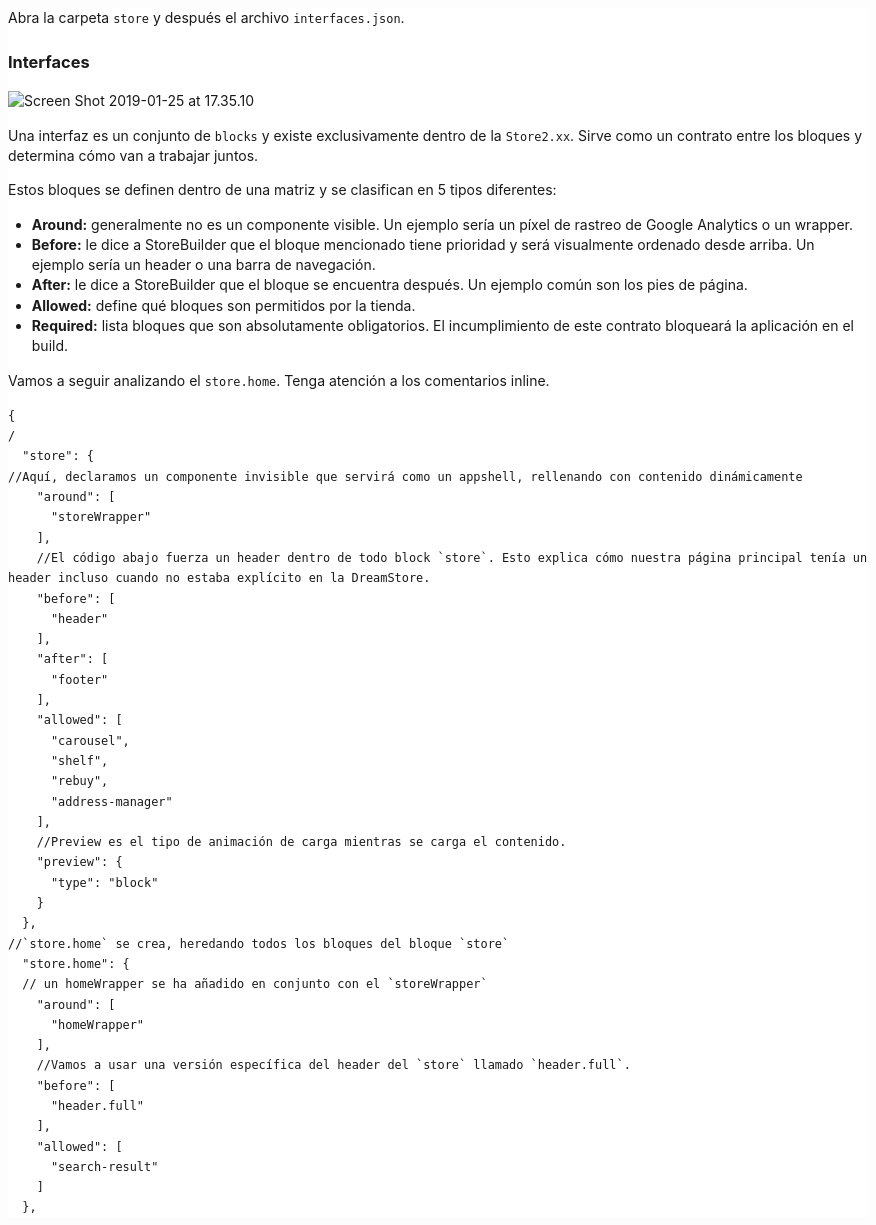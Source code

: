 Abra la carpeta `store` y después el archivo `interfaces.json`.

### Interfaces
![Screen Shot 2019-01-25 at 17.35.10](https://images.ctfassets.net/alneenqid6w5/7oDltXNQMdYZ2uPTsk5b4G/97ff30d86ab194a331d9f2c2ef8d5c95/Screen_Shot_2019-01-25_at_17.35.10.png)

Una interfaz es un conjunto de `blocks` y existe exclusivamente dentro de la `Store2.xx`. Sirve como un contrato entre los bloques y determina cómo van a trabajar juntos.

Estos bloques se definen dentro de una matriz y se clasifican en 5 tipos diferentes:

- __Around:__ generalmente no es un componente visible. Un ejemplo sería un píxel de rastreo de Google Analytics o un wrapper.
- __Before:__ le dice a StoreBuilder que el bloque mencionado tiene prioridad y será visualmente ordenado desde arriba. Un ejemplo sería un header o una barra de navegación.
- __After:__ le dice a StoreBuilder que el bloque se encuentra después. Un ejemplo común son los pies de página.
- __Allowed:__ define qué bloques son permitidos por la tienda.
- __Required:__ lista bloques que son absolutamente obligatorios. El incumplimiento de este contrato bloqueará la aplicación en el build.

Vamos a seguir analizando el `store.home`. Tenga atención a los comentarios inline.

```
{ 
/
  "store": {
//Aquí, declaramos un componente invisible que servirá como un appshell, rellenando con contenido dinámicamente
    "around": [
      "storeWrapper"
    ],
    //El código abajo fuerza un header dentro de todo block `store`. Esto explica cómo nuestra página principal tenía un header incluso cuando no estaba explícito en la DreamStore.
    "before": [
      "header"
    ],
    "after": [
      "footer"
    ],
    "allowed": [
      "carousel",
      "shelf",
      "rebuy",
      "address-manager"
    ],
    //Preview es el tipo de animación de carga mientras se carga el contenido.
    "preview": {
      "type": "block"
    }
  },
//`store.home` se crea, heredando todos los bloques del bloque `store` 
  "store.home": {
  // un homeWrapper se ha añadido en conjunto con el `storeWrapper`
    "around": [
      "homeWrapper"
    ],
    //Vamos a usar una versión específica del header del `store` llamado `header.full`.
    "before": [
      "header.full"
    ],
    "allowed": [
      "search-result"
    ]
  },
```
